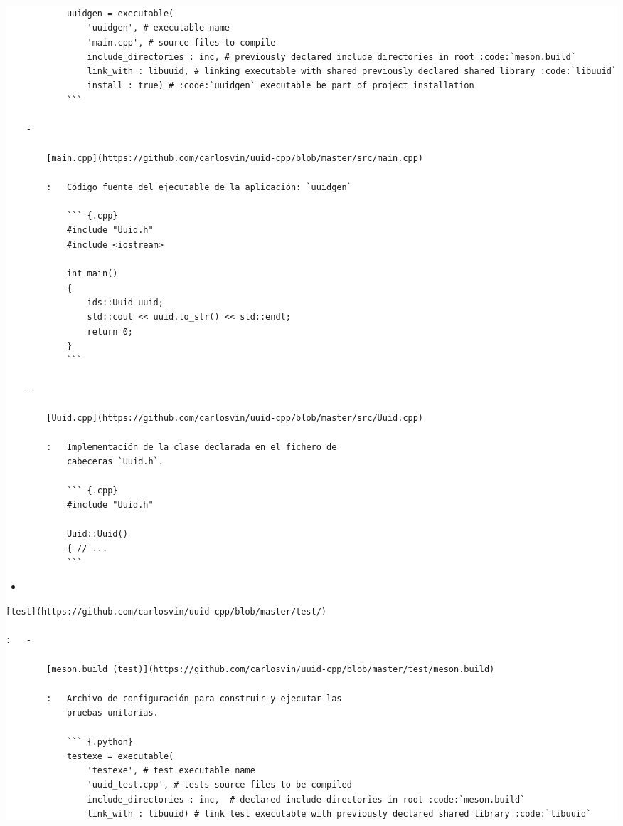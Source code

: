                 uuidgen = executable(
                    'uuidgen', # executable name
                    'main.cpp', # source files to compile
                    include_directories : inc, # previously declared include directories in root :code:`meson.build`
                    link_with : libuuid, # linking executable with shared previously declared shared library :code:`libuuid`
                    install : true) # :code:`uuidgen` executable be part of project installation
                ```

        -   

            [main.cpp](https://github.com/carlosvin/uuid-cpp/blob/master/src/main.cpp)

            :   Código fuente del ejecutable de la aplicación: `uuidgen`

                ``` {.cpp}
                #include "Uuid.h"
                #include <iostream>

                int main() 
                {
                    ids::Uuid uuid;
                    std::cout << uuid.to_str() << std::endl;
                    return 0;
                }
                ```

        -   

            [Uuid.cpp](https://github.com/carlosvin/uuid-cpp/blob/master/src/Uuid.cpp)

            :   Implementación de la clase declarada en el fichero de
                cabeceras `Uuid.h`.

                ``` {.cpp}
                #include "Uuid.h"

                Uuid::Uuid()
                { // ...
                ```

-   

    [test](https://github.com/carlosvin/uuid-cpp/blob/master/test/)

    :   -   

            [meson.build (test)](https://github.com/carlosvin/uuid-cpp/blob/master/test/meson.build)

            :   Archivo de configuración para construir y ejecutar las
                pruebas unitarias.

                ``` {.python}
                testexe = executable(
                    'testexe', # test executable name 
                    'uuid_test.cpp', # tests source files to be compiled
                    include_directories : inc,  # declared include directories in root :code:`meson.build`
                    link_with : libuuid) # link test executable with previously declared shared library :code:`libuuid`
